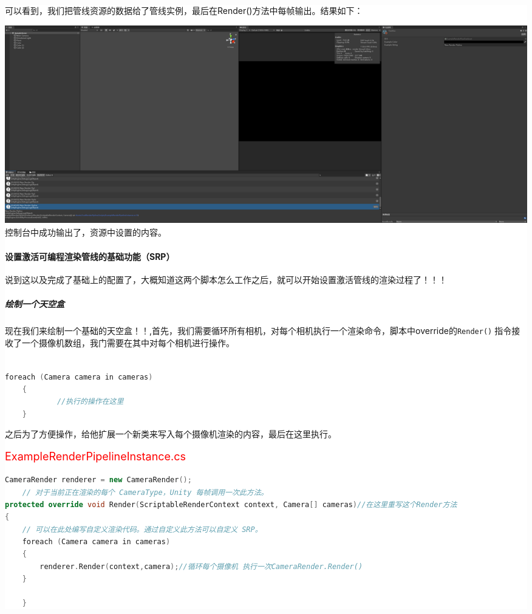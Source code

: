可以看到，我们把管线资源的数据给了管线实例，最后在Render()方法中每帧输出。结果如下：

<div align=left>
    <img src="/images/SRP1/DebugPram.png" width="100%" height="100%" style="zoom:150%">
</div>
控制台中成功输出了，资源中设置的内容。

#### <b>设置激活可编程渲染管线的基础功能（SRP）</b>

说到这以及完成了基础上的配置了，大概知道这两个脚本怎么工作之后，就可以开始设置激活管线的渲染过程了！！！

##### <b>绘制一个天空盒</b>

现在我们来绘制一个基础的天空盒！！,首先，我们需要循环所有相机，对每个相机执行一个渲染命令，脚本中override的````Render()````
指令接收了一个摄像机数组，我门需要在其中对每个相机进行操作。


````cpp

foreach (Camera camera in cameras)
    {
            //执行的操作在这里
    }

````

之后为了方便操作，给他扩展一个新类来写入每个摄像机渲染的内容，最后在这里执行。

<font size=4 color=#FF0000>ExampleRenderPipelineInstance.cs</font>

````cpp
CameraRender renderer = new CameraRender();
    // 对于当前正在渲染的每个 CameraType，Unity 每帧调用一次此方法。
protected override void Render(ScriptableRenderContext context, Camera[] cameras)//在这里重写这个Render方法
{
    // 可以在此处编写自定义渲染代码。通过自定义此方法可以自定义 SRP。
    foreach (Camera camera in cameras)
    {
        renderer.Render(context,camera);//循环每个摄像机 执行一次CameraRender.Render()
    }

    }

````
